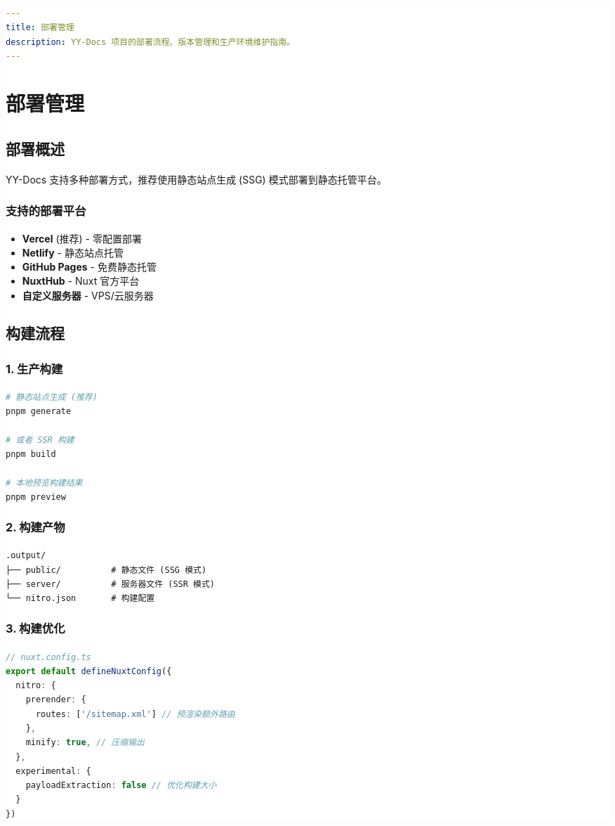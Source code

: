 ```yaml
---
title: 部署管理
description: YY-Docs 项目的部署流程、版本管理和生产环境维护指南。
---
```


# 部署管理

## 部署概述

YY-Docs 支持多种部署方式，推荐使用静态站点生成 (SSG) 模式部署到静态托管平台。

### 支持的部署平台

- **Vercel** (推荐) - 零配置部署
- **Netlify** - 静态站点托管
- **GitHub Pages** - 免费静态托管
- **NuxtHub** - Nuxt 官方平台
- **自定义服务器** - VPS/云服务器

## 构建流程

### 1. 生产构建

```bash
# 静态站点生成 (推荐)
pnpm generate

# 或者 SSR 构建
pnpm build

# 本地预览构建结果
pnpm preview
```

### 2. 构建产物

```
.output/
├── public/          # 静态文件 (SSG 模式)
├── server/          # 服务器文件 (SSR 模式)
└── nitro.json       # 构建配置
```

### 3. 构建优化

```typescript
// nuxt.config.ts
export default defineNuxtConfig({
  nitro: {
    prerender: {
      routes: ['/sitemap.xml'] // 预渲染额外路由
    },
    minify: true, // 压缩输出
  },
  experimental: {
    payloadExtraction: false // 优化构建大小
  }
})
```
